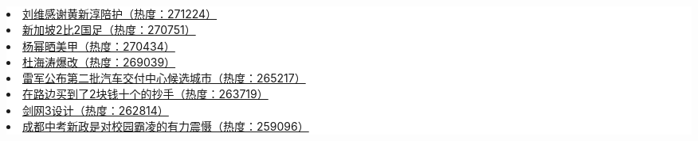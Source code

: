 <li>
<a href="https://s.weibo.com/weibo?q=%23%E5%88%98%E7%BB%B4%E6%84%9F%E8%B0%A2%E9%BB%84%E6%96%B0%E6%B7%B3%E9%99%AA%E6%8A%A4%23" target="weibo">
刘维感谢黄新淳陪护（热度：271224）
</a>
</li>

<li>
<a href="https://s.weibo.com/weibo?q=%23%E6%96%B0%E5%8A%A0%E5%9D%A12%E6%AF%942%E5%9B%BD%E8%B6%B3%23" target="weibo">
新加坡2比2国足（热度：270751）
</a>
</li>

<li>
<a href="https://s.weibo.com/weibo?q=%23%E6%9D%A8%E5%B9%82%E6%99%92%E7%BE%8E%E7%94%B2%23" target="weibo">
杨幂晒美甲（热度：270434）
</a>
</li>

<li>
<a href="https://s.weibo.com/weibo?q=%23%E6%9D%9C%E6%B5%B7%E6%B6%9B%E7%88%86%E6%94%B9%23" target="weibo">
杜海涛爆改（热度：269039）
</a>
</li>

<li>
<a href="https://s.weibo.com/weibo?q=%23%E9%9B%B7%E5%86%9B%E5%85%AC%E5%B8%83%E7%AC%AC%E4%BA%8C%E6%89%B9%E6%B1%BD%E8%BD%A6%E4%BA%A4%E4%BB%98%E4%B8%AD%E5%BF%83%E5%80%99%E9%80%89%E5%9F%8E%E5%B8%82%23" target="weibo">
雷军公布第二批汽车交付中心候选城市（热度：265217）
</a>
</li>

<li>
<a href="https://s.weibo.com/weibo?q=%23%E5%9C%A8%E8%B7%AF%E8%BE%B9%E4%B9%B0%E5%88%B0%E4%BA%862%E5%9D%97%E9%92%B1%E5%8D%81%E4%B8%AA%E7%9A%84%E6%8A%84%E6%89%8B%23" target="weibo">
在路边买到了2块钱十个的抄手（热度：263719）
</a>
</li>

<li>
<a href="https://s.weibo.com/weibo?q=%23%E5%89%91%E7%BD%913%E8%AE%BE%E8%AE%A1%23" target="weibo">
剑网3设计（热度：262814）
</a>
</li>

<li>
<a href="https://s.weibo.com/weibo?q=%23%E6%88%90%E9%83%BD%E4%B8%AD%E8%80%83%E6%96%B0%E6%94%BF%E6%98%AF%E5%AF%B9%E6%A0%A1%E5%9B%AD%E9%9C%B8%E5%87%8C%E7%9A%84%E6%9C%89%E5%8A%9B%E9%9C%87%E6%85%91%23" target="weibo">
成都中考新政是对校园霸凌的有力震慑（热度：259096）
</a>
</li>
